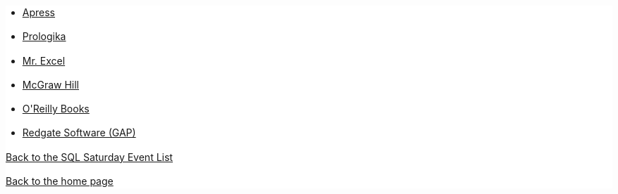 - [Apress](http://www.apress.com/)
 
- [Prologika](http://www.prologika.com/)
 
- [Mr. Excel](http://www.mrexcel.com/)
 
- [McGraw Hill](http://www.mhprofessional.com)
 
- [O'Reilly Books](http://oreilly.com/)
 
- [Redgate Software (GAP)](http://rd.gt/2j7SNf9)
 
[Back to the SQL Saturday Event List](/past)
 
[Back to the home page](/index)
 
